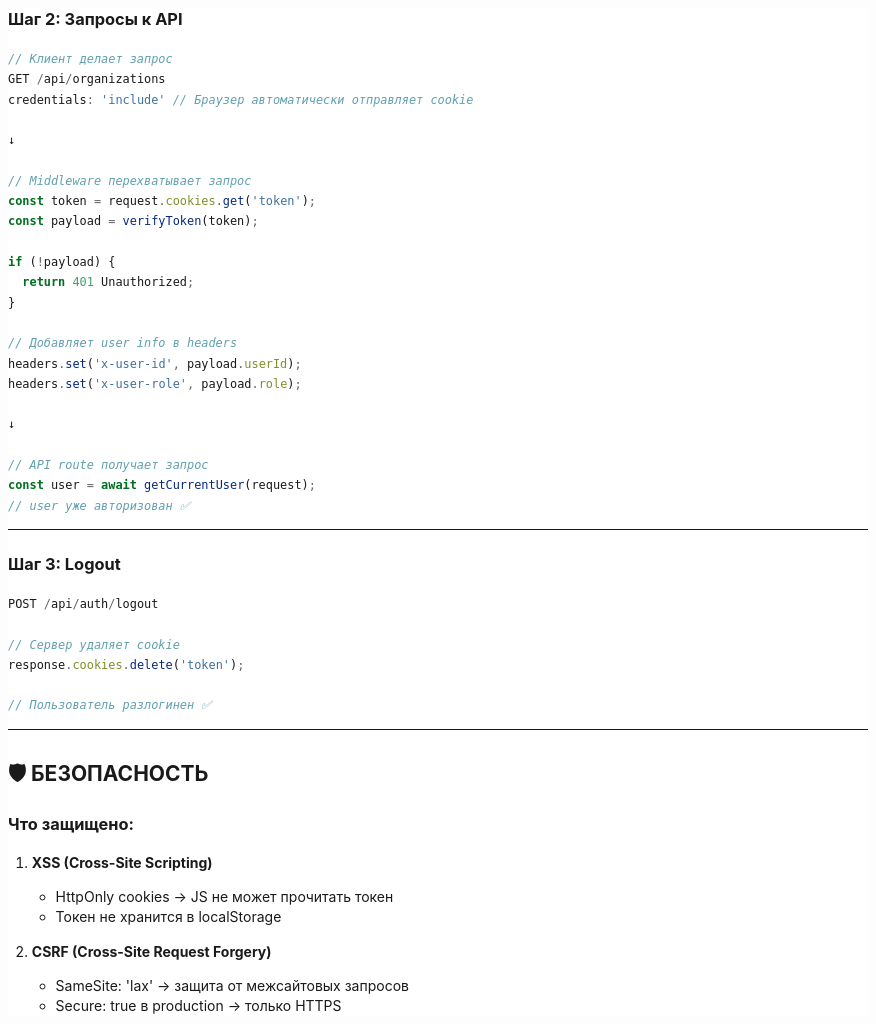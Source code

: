 
### Шаг 2: Запросы к API

```typescript
// Клиент делает запрос
GET /api/organizations
credentials: 'include' // Браузер автоматически отправляет cookie

↓

// Middleware перехватывает запрос
const token = request.cookies.get('token');
const payload = verifyToken(token);

if (!payload) {
  return 401 Unauthorized;
}

// Добавляет user info в headers
headers.set('x-user-id', payload.userId);
headers.set('x-user-role', payload.role);

↓

// API route получает запрос
const user = await getCurrentUser(request);
// user уже авторизован ✅
```

---

### Шаг 3: Logout

```typescript
POST /api/auth/logout

// Сервер удаляет cookie
response.cookies.delete('token');

// Пользователь разлогинен ✅
```

---

## 🛡️ БЕЗОПАСНОСТЬ

### Что защищено:

1. **XSS (Cross-Site Scripting)**
   - HttpOnly cookies → JS не может прочитать токен
   - Токен не хранится в localStorage

2. **CSRF (Cross-Site Request Forgery)**
   - SameSite: 'lax' → защита от межсайтовых запросов
   - Secure: true в production → только HTTPS
